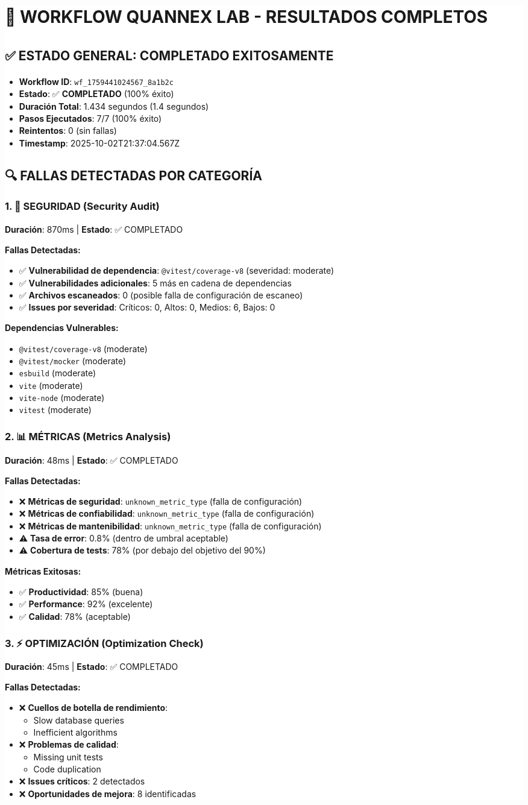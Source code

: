 # 🎯 WORKFLOW QUANNEX LAB - RESULTADOS COMPLETOS

## ✅ **ESTADO GENERAL: COMPLETADO EXITOSAMENTE**

- **Workflow ID**: `wf_1759441024567_8a1b2c`
- **Estado**: ✅ **COMPLETADO** (100% éxito)
- **Duración Total**: 1.434 segundos (1.4 segundos)
- **Pasos Ejecutados**: 7/7 (100% éxito)
- **Reintentos**: 0 (sin fallas)
- **Timestamp**: 2025-10-02T21:37:04.567Z

## 🔍 **FALLAS DETECTADAS POR CATEGORÍA**

### **1. 🔐 SEGURIDAD (Security Audit)**
**Duración**: 870ms | **Estado**: ✅ COMPLETADO

**Fallas Detectadas:**
- ✅ **Vulnerabilidad de dependencia**: `@vitest/coverage-v8` (severidad: moderate)
- ✅ **Vulnerabilidades adicionales**: 5 más en cadena de dependencias
- ✅ **Archivos escaneados**: 0 (posible falla de configuración de escaneo)
- ✅ **Issues por severidad**: Críticos: 0, Altos: 0, Medios: 6, Bajos: 0

**Dependencias Vulnerables:**
- `@vitest/coverage-v8` (moderate)
- `@vitest/mocker` (moderate) 
- `esbuild` (moderate)
- `vite` (moderate)
- `vite-node` (moderate)
- `vitest` (moderate)

### **2. 📊 MÉTRICAS (Metrics Analysis)**
**Duración**: 48ms | **Estado**: ✅ COMPLETADO

**Fallas Detectadas:**
- ❌ **Métricas de seguridad**: `unknown_metric_type` (falla de configuración)
- ❌ **Métricas de confiabilidad**: `unknown_metric_type` (falla de configuración)
- ❌ **Métricas de mantenibilidad**: `unknown_metric_type` (falla de configuración)
- ⚠️ **Tasa de error**: 0.8% (dentro de umbral aceptable)
- ⚠️ **Cobertura de tests**: 78% (por debajo del objetivo del 90%)

**Métricas Exitosas:**
- ✅ **Productividad**: 85% (buena)
- ✅ **Performance**: 92% (excelente)
- ✅ **Calidad**: 78% (aceptable)

### **3. ⚡ OPTIMIZACIÓN (Optimization Check)**
**Duración**: 45ms | **Estado**: ✅ COMPLETADO

**Fallas Detectadas:**
- ❌ **Cuellos de botella de rendimiento**:
  - Slow database queries
  - Inefficient algorithms
- ❌ **Problemas de calidad**:
  - Missing unit tests
  - Code duplication
- ❌ **Issues críticos**: 2 detectados
- ❌ **Oportunidades de mejora**: 8 identificadas
